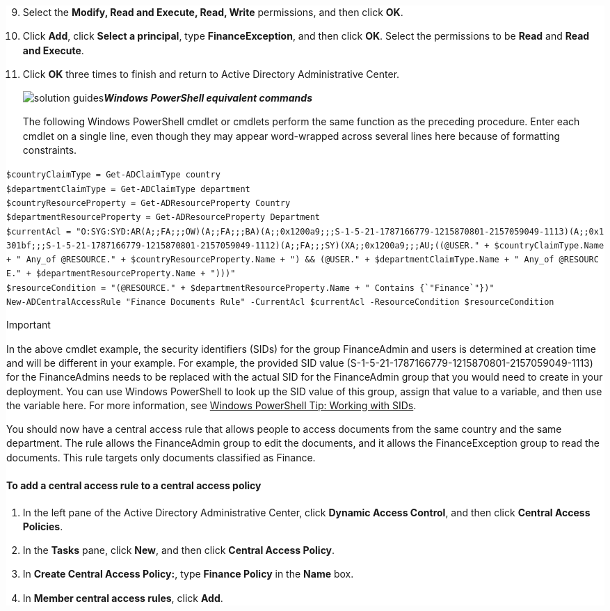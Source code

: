 9. Select the **Modify, Read and Execute, Read, Write** permissions, and then click **OK**.  

10. Click **Add**, click **Select a principal**, type **FinanceException**, and then click **OK**. Select the permissions to be **Read** and **Read and Execute**.  

11. Click **OK** three times to finish and return to Active Directory Administrative Center.  

    ![solution guides](media/Deploy-a-Central-Access-Policy--Demonstration-Steps-/PowerShellLogoSmall.gif)***<em>Windows PowerShell equivalent commands</em>***  

    The following Windows PowerShell cmdlet or cmdlets perform the same function as the preceding procedure. Enter each cmdlet on a single line, even though they may appear word-wrapped across several lines here because of formatting constraints.  


~~~
$countryClaimType = Get-ADClaimType country  
$departmentClaimType = Get-ADClaimType department  
$countryResourceProperty = Get-ADResourceProperty Country  
$departmentResourceProperty = Get-ADResourceProperty Department  
$currentAcl = "O:SYG:SYD:AR(A;;FA;;;OW)(A;;FA;;;BA)(A;;0x1200a9;;;S-1-5-21-1787166779-1215870801-2157059049-1113)(A;;0x1301bf;;;S-1-5-21-1787166779-1215870801-2157059049-1112)(A;;FA;;;SY)(XA;;0x1200a9;;;AU;((@USER." + $countryClaimType.Name + " Any_of @RESOURCE." + $countryResourceProperty.Name + ") && (@USER." + $departmentClaimType.Name + " Any_of @RESOURCE." + $departmentResourceProperty.Name + ")))"  
$resourceCondition = "(@RESOURCE." + $departmentResourceProperty.Name + " Contains {`"Finance`"})"  
New-ADCentralAccessRule "Finance Documents Rule" -CurrentAcl $currentAcl -ResourceCondition $resourceCondition  
~~~


> [!IMPORTANT]  
> In the above cmdlet example, the security identifiers (SIDs) for the group FinanceAdmin and users is determined at creation time and will be different in your example. For example, the provided SID value (S-1-5-21-1787166779-1215870801-2157059049-1113) for the FinanceAdmins needs to be replaced with the actual SID for the FinanceAdmin group that you would need to create in your deployment. You can use Windows PowerShell to look up the SID value of this group, assign that value to a variable, and then use the variable here. For more information, see [Windows PowerShell Tip: Working with SIDs](https://go.microsoft.com/fwlink/?LinkId=253545).  

You should now have a central access rule that allows people to access documents from the same country and the same department. The rule allows the FinanceAdmin group to edit the documents, and it allows the FinanceException group to read the documents. This rule targets only documents classified as Finance.  

#### To add a central access rule to a central access policy  

1. In the left pane of the Active Directory Administrative Center, click **Dynamic Access Control**, and then click **Central Access Policies**.  

2. In the **Tasks** pane, click **New**, and then click **Central Access Policy**.  

3. In **Create Central Access Policy:**, type **Finance Policy** in the **Name** box.  

4. In **Member central access rules**, click **Add**.  
